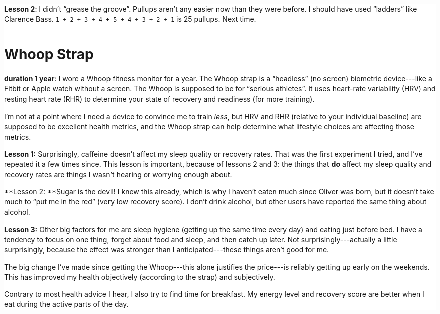 **Lesson 2**: I didn’t “grease the groove”. Pullups aren’t any easier now than they were before. I should have used “ladders” like Clarence Bass. `1 + 2 + 3 + 4 + 5 + 4 + 3 + 2 + 1` is 25 pullups. Next time.

# Whoop Strap

**duration 1 year**: I wore a [Whoop](https://www.whoop.com/) fitness monitor for a year. The Whoop strap is a “headless” (no screen) biometric device---like a Fitbit or Apple watch without a screen. The Whoop is supposed to be for “serious athletes”. It uses heart-rate variability (HRV) and resting heart rate (RHR) to determine your state of recovery and readiness (for more training).

I’m not at a point where I need a device to convince me to train *less*, but HRV and RHR (relative to your individual baseline) are supposed to be excellent health metrics, and the Whoop strap can help determine what lifestyle choices are affecting those metrics.

**Lesson 1:** Surprisingly, caffeine doesn’t affect my sleep quality or recovery rates. That was the first experiment I tried, and I’ve repeated it a few times since. This lesson is important, because of lessons 2 and 3: the things that **do** affect my sleep quality and recovery rates are things I wasn’t hearing or worrying enough about.

**Lesson 2: **Sugar is the devil! I knew this already, which is why I haven’t eaten much since Oliver was born, but it doesn’t take much to “put me in the red” (very low recovery score). I don’t drink alcohol, but other users have reported the same thing about alcohol.

**Lesson 3:** Other big factors for me are sleep hygiene (getting up the same time every day) and eating just before bed. I have a tendency to focus on one thing, forget about food and sleep, and then catch up later. Not surprisingly---actually a little surprisingly, because the effect was stronger than I anticipated---these things aren’t good for me.

The big change I’ve made since getting the Whoop---this alone justifies the price---is reliably getting up early on the weekends. This has improved my health objectively (according to the strap) and subjectively.

Contrary to most health advice I hear, I also try to find time for breakfast. My energy level and recovery score are better when I eat during the active parts of the day.
